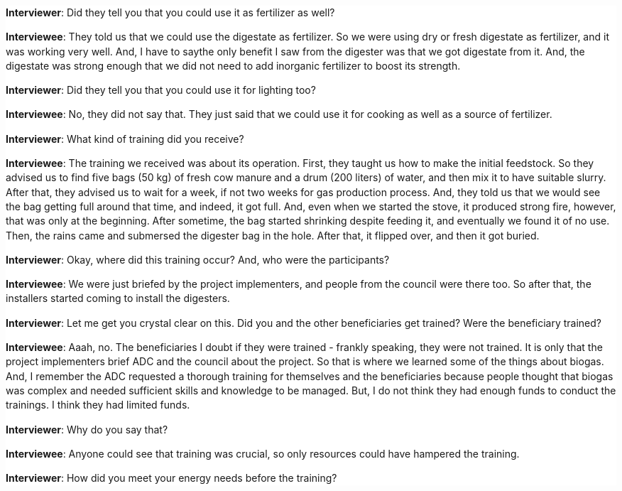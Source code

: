 **Interviewer**: Did they tell you that you could use it as fertilizer
as well?

**Interviewee**: They told us that we could use the digestate as
fertilizer. So we were using dry or fresh digestate as fertilizer, and
it was working very well. And, I have to saythe only benefit I saw from
the digester was that we got digestate from it. And, the digestate was
strong enough that we did not need to add inorganic fertilizer to boost
its strength.

**Interviewer**: Did they tell you that you could use it for lighting
too?

**Interviewee**: No, they did not say that. They just said that we could
use it for cooking as well as a source of fertilizer.

**Interviewer**: What kind of training did you receive?

**Interviewee**: The training we received was about its operation.
First, they taught us how to make the initial feedstock. So they advised
us to find five bags (50 kg) of fresh cow manure and a drum (200 liters)
of water, and then mix it to have suitable slurry. After that, they
advised us to wait for a week, if not two weeks for gas production
process. And, they told us that we would see the bag getting full around
that time, and indeed, it got full. And, even when we started the stove,
it produced strong fire, however, that was only at the beginning. After
sometime, the bag started shrinking despite feeding it, and eventually
we found it of no use. Then, the rains came and submersed the digester
bag in the hole. After that, it flipped over, and then it got buried.

**Interviewer**: Okay, where did this training occur? And, who were the
participants?

**Interviewee**: We were just briefed by the project implementers, and
people from the council were there too. So after that, the installers
started coming to install the digesters.

**Interviewer**: Let me get you crystal clear on this. Did you and the
other beneficiaries get trained? Were the beneficiary trained?

**Interviewee**: Aaah, no. The beneficiaries I doubt if they were
trained - frankly speaking, they were not trained. It is only that the
project implementers brief ADC and the council about the project. So
that is where we learned some of the things about biogas. And, I
remember the ADC requested a thorough training for themselves and the
beneficiaries because people thought that biogas was complex and needed
sufficient skills and knowledge to be managed. But, I do not think they
had enough funds to conduct the trainings. I think they had limited
funds.

**Interviewer**: Why do you say that?

**Interviewee**: Anyone could see that training was crucial, so only
resources could have hampered the training.

**Interviewer**: How did you meet your energy needs before the training?
